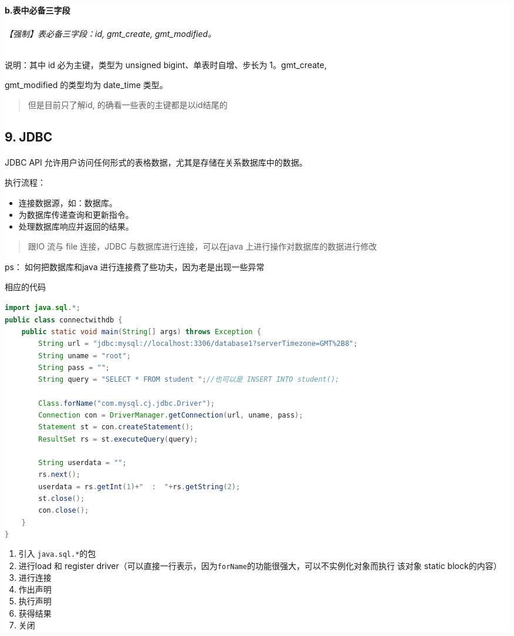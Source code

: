
#### b.表中必备三字段

###### 【强制】表必备三字段：id, gmt_create, gmt_modified。

说明：其中 id 必为主键，类型为 unsigned bigint、单表时自增、步长为 1。gmt_create, 

gmt_modified 的类型均为 date_time 类型。

> 但是目前只了解id, 的确看一些表的主键都是以id结尾的





## 9. JDBC

JDBC API 允许用户访问任何形式的表格数据，尤其是存储在关系数据库中的数据。

执行流程：

- 连接数据源，如：数据库。
- 为数据库传递查询和更新指令。
- 处理数据库响应并返回的结果。



> 跟IO 流与 file 连接，JDBC 与数据库进行连接，可以在java 上进行操作对数据库的数据进行修改



ps： 如何把数据库和java 进行连接费了些功夫，因为老是出现一些异常

相应的代码

```java
import java.sql.*;
public class connectwithdb {
    public static void main(String[] args) throws Exception {
        String url = "jdbc:mysql://localhost:3306/database1?serverTimezone=GMT%2B8";
        String uname = "root";
        String pass = "";
        String query = "SELECT * FROM student ";//也可以是 INSERT INTO student();

        Class.forName("com.mysql.cj.jdbc.Driver");
        Connection con = DriverManager.getConnection(url, uname, pass);
        Statement st = con.createStatement();
        ResultSet rs = st.executeQuery(query);

        String userdata = "";
        rs.next();
        userdata = rs.getInt(1)+"  :  "+rs.getString(2);
        st.close();
        con.close();
    }
}
```

1. 引入 `java.sql.*`的包
2. 进行load 和 register driver（可以直接一行表示，因为`forName`的功能很强大，可以不实例化对象而执行 该对象 static block的内容）
3. 进行连接
4. 作出声明
5. 执行声明
6. 获得结果
7. 关闭
